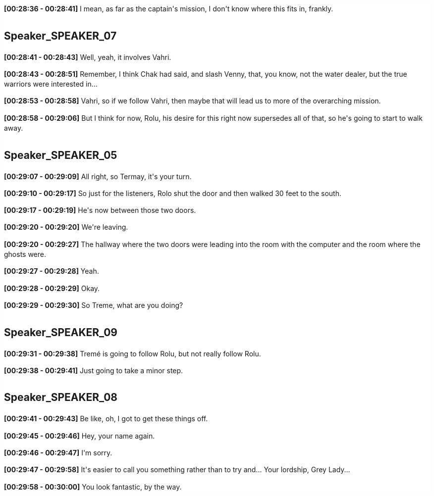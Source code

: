**[00:28:36 - 00:28:41]** I mean, as far as the captain's mission, I don't know where this fits in, frankly.


## Speaker_SPEAKER_07

**[00:28:41 - 00:28:43]** Well, yeah, it involves Vahri.

**[00:28:43 - 00:28:51]** Remember, I think Chak had said, and slash Venny, that, you know, not the water dealer, but the true warriors were interested in...

**[00:28:53 - 00:28:58]** Vahri, so if we follow Vahri, then maybe that will lead us to more of the overarching mission.

**[00:28:58 - 00:29:06]** But I think for now, Rolu, his desire for this right now supersedes all of that, so he's going to start to walk away.


## Speaker_SPEAKER_05

**[00:29:07 - 00:29:09]** All right, so Termay, it's your turn.

**[00:29:10 - 00:29:17]** So just for the listeners, Rolo shut the door and then walked 30 feet to the south.

**[00:29:17 - 00:29:19]** He's now between those two doors.

**[00:29:20 - 00:29:20]** We're leaving.

**[00:29:20 - 00:29:27]** The hallway where the two doors were leading into the room with the computer and the room where the ghosts were.

**[00:29:27 - 00:29:28]** Yeah.

**[00:29:28 - 00:29:29]** Okay.

**[00:29:29 - 00:29:30]** So Treme, what are you doing?


## Speaker_SPEAKER_09

**[00:29:31 - 00:29:38]** Tremé is going to follow Rolu, but not really follow Rolu.

**[00:29:38 - 00:29:41]** Just going to take a minor step.


## Speaker_SPEAKER_08

**[00:29:41 - 00:29:43]** Be like, oh, I got to get these things off.

**[00:29:45 - 00:29:46]** Hey, your name again.

**[00:29:46 - 00:29:47]** I'm sorry.

**[00:29:47 - 00:29:58]** It's easier to call you something rather than to try and... Your lordship, Grey Lady...

**[00:29:58 - 00:30:00]** You look fantastic, by the way.
